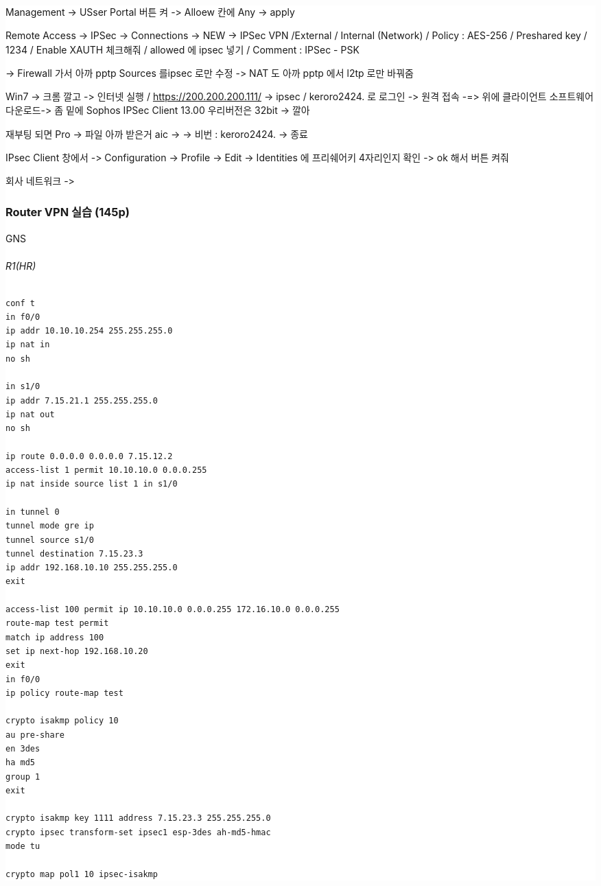 Management -> USser Portal 버튼 켜 -> Alloew 칸에  Any -> apply

Remote Access -> IPSec -> Connections -> NEW -> IPSec VPN /External / Internal (Network) / Policy : AES-256 / Preshared key / 1234 / Enable XAUTH 체크해줘 / allowed 에 ipsec 넣기 / Comment : IPSec - PSK

-> Firewall 가서 아까 pptp  Sources 를ipsec 로만 수정 -> NAT 도 아까 pptp 에서 l2tp 로만 바꿔줌



Win7 -> 크롬 깔고 -> 인터넷 실행  / https://200.200.200.111/ -> ipsec / keroro2424. 로 로그인 -> 원격 접속 -=> 위에 클라이언트 소프트웨어 다운로드-> 좀 밑에 Sophos IPSec Client 13.00  우리버전은 32bit -> 깔아

재부팅 되면 Pro -> 파일 아까 받은거 aic -> -> 비번 : keroro2424. ->  종료

IPsec Client 창에서 -> Configuration -> Profile -> Edit -> Identities 에 프리쉐어키 4자리인지 확인 -> ok 해서 버튼 켜줘

회사 네트워크 -> 



### Router VPN 실습 (145p)

GNS

###### R1(HR)

```
conf t
in f0/0
ip addr 10.10.10.254 255.255.255.0
ip nat in
no sh

in s1/0
ip addr 7.15.21.1 255.255.255.0
ip nat out
no sh

ip route 0.0.0.0 0.0.0.0 7.15.12.2
access-list 1 permit 10.10.10.0 0.0.0.255
ip nat inside source list 1 in s1/0

in tunnel 0
tunnel mode gre ip
tunnel source s1/0
tunnel destination 7.15.23.3
ip addr 192.168.10.10 255.255.255.0
exit

access-list 100 permit ip 10.10.10.0 0.0.0.255 172.16.10.0 0.0.0.255
route-map test permit
match ip address 100
set ip next-hop 192.168.10.20
exit
in f0/0
ip policy route-map test 

crypto isakmp policy 10
au pre-share
en 3des
ha md5
group 1
exit

crypto isakmp key 1111 address 7.15.23.3 255.255.255.0
crypto ipsec transform-set ipsec1 esp-3des ah-md5-hmac
mode tu

crypto map pol1 10 ipsec-isakmp
```